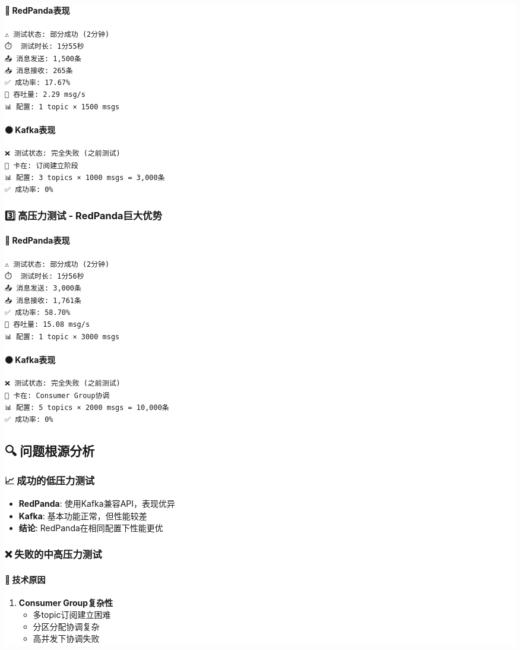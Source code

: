 #### 🔴 **RedPanda表现**
```
⚠️ 测试状态: 部分成功 (2分钟)
⏱️  测试时长: 1分55秒
📤 消息发送: 1,500条
📥 消息接收: 265条
✅ 成功率: 17.67%
🚀 吞吐量: 2.29 msg/s
📊 配置: 1 topic × 1500 msgs
```

#### 🟠 **Kafka表现**
```
❌ 测试状态: 完全失败 (之前测试)
🔄 卡在: 订阅建立阶段
📊 配置: 3 topics × 1000 msgs = 3,000条
✅ 成功率: 0%
```

### 3️⃣ **高压力测试 - RedPanda巨大优势**

#### 🔴 **RedPanda表现**
```
⚠️ 测试状态: 部分成功 (2分钟)
⏱️  测试时长: 1分56秒
📤 消息发送: 3,000条
📥 消息接收: 1,761条
✅ 成功率: 58.70%
🚀 吞吐量: 15.08 msg/s
📊 配置: 1 topic × 3000 msgs
```

#### 🟠 **Kafka表现**
```
❌ 测试状态: 完全失败 (之前测试)
🔄 卡在: Consumer Group协调
📊 配置: 5 topics × 2000 msgs = 10,000条
✅ 成功率: 0%
```

## 🔍 **问题根源分析**

### 📈 **成功的低压力测试**
- **RedPanda**: 使用Kafka兼容API，表现优异
- **Kafka**: 基本功能正常，但性能较差
- **结论**: RedPanda在相同配置下性能更优

### ❌ **失败的中高压力测试**

#### 🔧 **技术原因**
1. **Consumer Group复杂性**
   - 多topic订阅建立困难
   - 分区分配协调复杂
   - 高并发下协调失败
